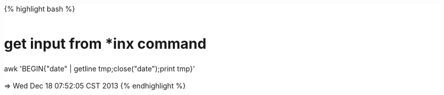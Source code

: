 
{% highlight bash %}
# get input from *inx command
awk 'BEGIN{"date" | getline tmp;close("date");print tmp}'

=> Wed Dec 18 07:52:05 CST 2013
{% endhighlight %}

